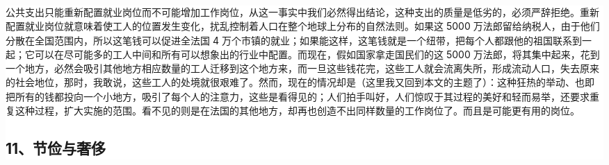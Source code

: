 公共支出只能重新配置就业岗位而不可能增加工作岗位，从这一事实中我们必然得出结论，这种支出的质量是低劣的，必须严辞拒绝。重新配置就业岗位就意味着使工人的位置发生变化，扰乱控制着人口在整个地球上分布的自然法则。如果这 5000 万法郎留给纳税人，由于他们分散在全国范围内，所以这笔钱可以促进全法国 4 万个市镇的就业；如果能这样，这笔钱就是一个纽带，把每个人都跟他的祖国联系到一起；它可以在尽可能多的工人中间和所有可以想象出的行业中配置。而现在，假如国家拿走国民们的这 5000 万法郎，将其集中起来，花到一个地方，必然会吸引其他地方相应数量的工人迁移到这个地方来，而一旦这些钱花完，这些工人就会流离失所，形成流动人口，失去原来的社会地位，那时，我敢说，这些工人的处境就很艰难了。然而，现在的情况却是（这里我又回到本文的主题了）：这种狂热的举动、也即把所有的钱都投向一个小地方，吸引了每个人的注意力，这些是看得见的；人们拍手叫好，人们惊叹于其过程的美好和轻而易举，还要求重复这种过程，扩大实施的范围。看不见的则是在法国的其他地方，却再也创造不出同样数量的工作岗位了。而且是可能更有用的岗位。 

## 11、节俭与奢侈


